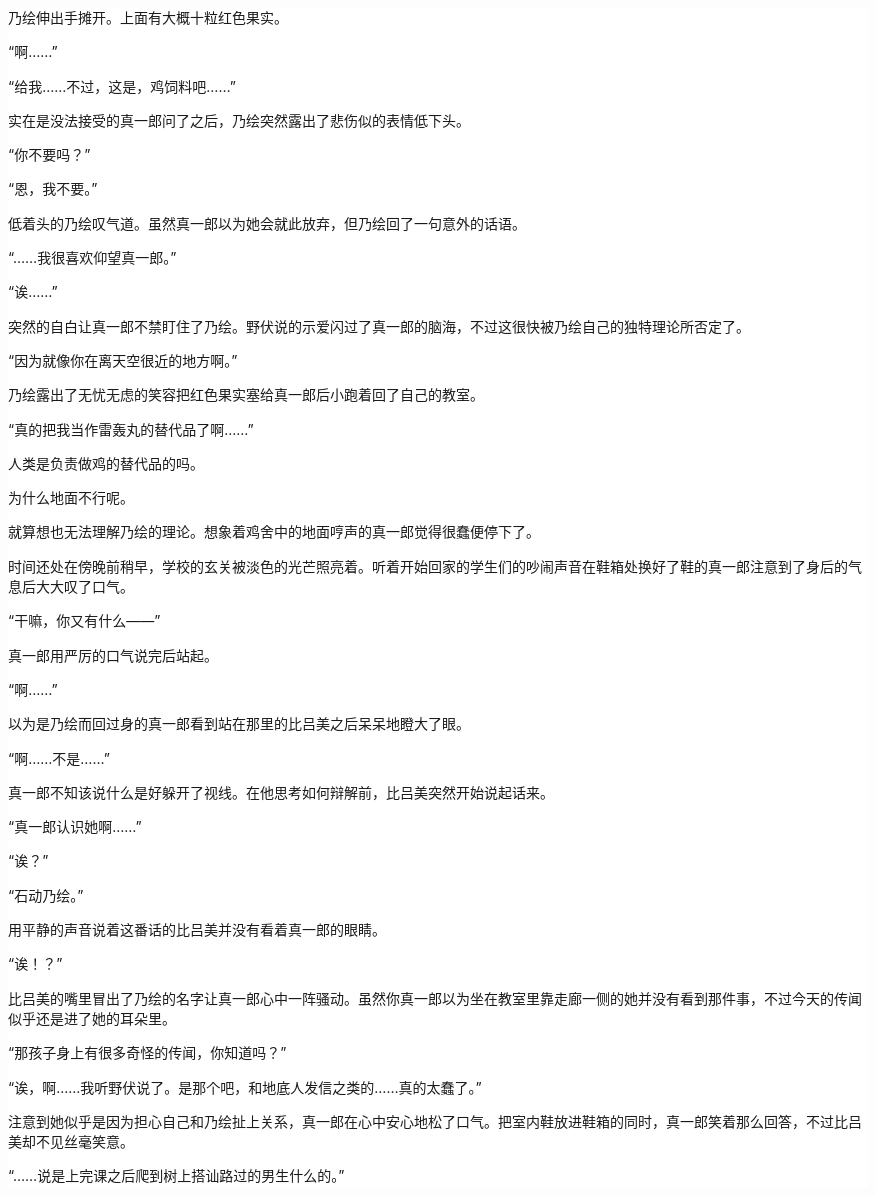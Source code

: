 乃绘伸出手摊开。上面有大概十粒红色果实。

“啊……”

“给我……不过，这是，鸡饲料吧……”

实在是没法接受的真一郎问了之后，乃绘突然露出了悲伤似的表情低下头。

“你不要吗？”

“恩，我不要。”

低着头的乃绘叹气道。虽然真一郎以为她会就此放弃，但乃绘回了一句意外的话语。

“……我很喜欢仰望真一郎。”

“诶……”

突然的自白让真一郎不禁盯住了乃绘。野伏说的示爱闪过了真一郎的脑海，不过这很快被乃绘自己的独特理论所否定了。

“因为就像你在离天空很近的地方啊。”

乃绘露出了无忧无虑的笑容把红色果实塞给真一郎后小跑着回了自己的教室。

“真的把我当作雷轰丸的替代品了啊……”

人类是负责做鸡的替代品的吗。

为什么地面不行呢。

就算想也无法理解乃绘的理论。想象着鸡舍中的地面哼声的真一郎觉得很蠢便停下了。

时间还处在傍晚前稍早，学校的玄关被淡色的光芒照亮着。听着开始回家的学生们的吵闹声音在鞋箱处换好了鞋的真一郎注意到了身后的气息后大大叹了口气。

“干嘛，你又有什么——”

真一郎用严厉的口气说完后站起。

“啊……”

以为是乃绘而回过身的真一郎看到站在那里的比吕美之后呆呆地瞪大了眼。

“啊……不是……”

真一郎不知该说什么是好躲开了视线。在他思考如何辩解前，比吕美突然开始说起话来。

“真一郎认识她啊……”

“诶？”

“石动乃绘。”

用平静的声音说着这番话的比吕美并没有看着真一郎的眼睛。

“诶！？”

比吕美的嘴里冒出了乃绘的名字让真一郎心中一阵骚动。虽然你真一郎以为坐在教室里靠走廊一侧的她并没有看到那件事，不过今天的传闻似乎还是进了她的耳朵里。

“那孩子身上有很多奇怪的传闻，你知道吗？”

“诶，啊……我听野伏说了。是那个吧，和地底人发信之类的……真的太蠢了。”

注意到她似乎是因为担心自己和乃绘扯上关系，真一郎在心中安心地松了口气。把室内鞋放进鞋箱的同时，真一郎笑着那么回答，不过比吕美却不见丝毫笑意。

“……说是上完课之后爬到树上搭讪路过的男生什么的。”
